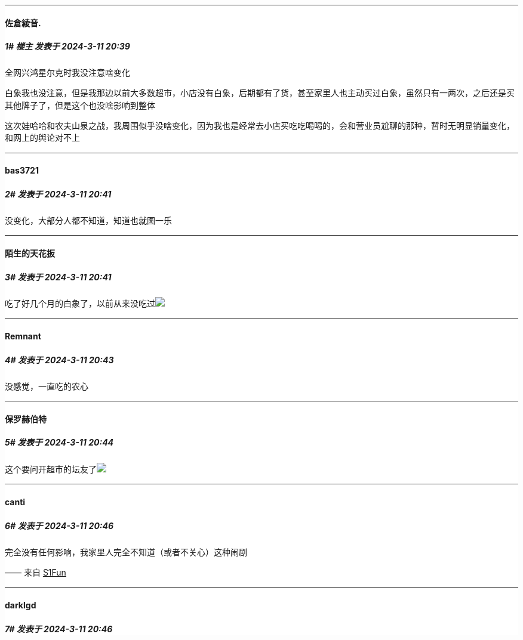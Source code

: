 ﻿
*****

####  佐倉綾音.  
##### 1#       楼主       发表于 2024-3-11 20:39

全网兴鸿星尔克时我没注意啥变化

白象我也没注意，但是我那边以前大多数超市，小店没有白象，后期都有了货，甚至家里人也主动买过白象，虽然只有一两次，之后还是买其他牌子了，但是这个也没啥影响到整体

这次娃哈哈和农夫山泉之战，我周围似乎没啥变化，因为我也是经常去小店买吃吃喝喝的，会和营业员尬聊的那种，暂时无明显销量变化，和网上的舆论对不上

*****

####  bas3721  
##### 2#       发表于 2024-3-11 20:41

没变化，大部分人都不知道，知道也就图一乐

*****

####  陌生的天花扳  
##### 3#       发表于 2024-3-11 20:41

吃了好几个月的白象了，以前从来没吃过<img src="https://static.saraba1st.com/image/smiley/face2017/037.png" referrerpolicy="no-referrer">

*****

####  Remnant  
##### 4#       发表于 2024-3-11 20:43

没感觉，一直吃的农心

*****

####  保罗赫伯特  
##### 5#       发表于 2024-3-11 20:44

这个要问开超市的坛友了<img src="https://static.saraba1st.com/image/smiley/face2017/067.png" referrerpolicy="no-referrer">

*****

####  canti  
##### 6#       发表于 2024-3-11 20:46

完全没有任何影响，我家里人完全不知道（或者不关心）这种闹剧

—— 来自 [S1Fun](https://s1fun.koalcat.com)

*****

####  darklgd  
##### 7#       发表于 2024-3-11 20:46
